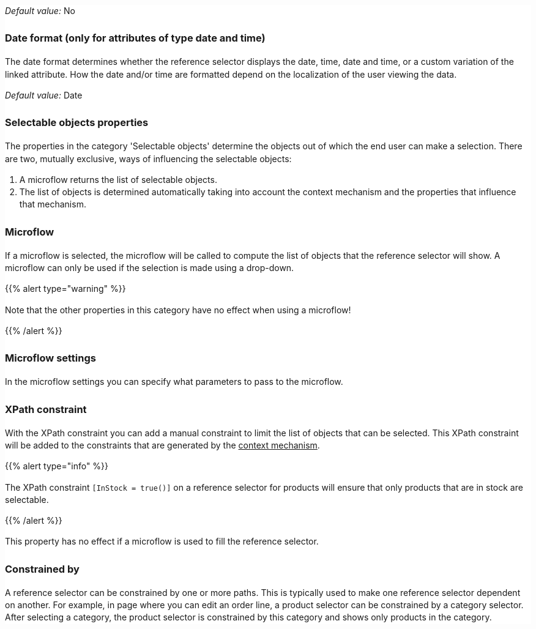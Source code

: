 _Default value:_ No

### Date format (only for attributes of type date and time)

The date format determines whether the reference selector displays the date, time, date and time, or a custom variation of the linked attribute. How the date and/or time are formatted depend on the localization of the user viewing the data.

_Default value:_ Date

### Selectable objects properties

The properties in the category 'Selectable objects' determine the objects out of which the end user can make a selection. There are two, mutually exclusive, ways of influencing the selectable objects:

1.  A microflow returns the list of selectable objects.
2.  The list of objects is determined automatically taking into account the context mechanism and the properties that influence that mechanism.

### Microflow

If a microflow is selected, the microflow will be called to compute the list of objects that the reference selector will show. A microflow can only be used if the selection is made using a drop-down.

{{% alert type="warning" %}}

Note that the other properties in this category have no effect when using a microflow!

{{% /alert %}}

### Microflow settings

In the microflow settings you can specify what parameters to pass to the microflow.

### XPath constraint

With the XPath constraint you can add a manual constraint to limit the list of objects that can be selected. This XPath constraint will be added to the constraints that are generated by the [context mechanism](context-mechanism).

{{% alert type="info" %}}

The XPath constraint `[InStock = true()]` on a reference selector for products will ensure that only products that are in stock are selectable.

{{% /alert %}}

This property has no effect if a microflow is used to fill the reference selector.

### Constrained by

A reference selector can be constrained by one or more paths. This is typically used to make one reference selector dependent on another. For example, in page where you can edit an order line, a product selector can be constrained by a category selector. After selecting a category, the product selector is constrained by this category and shows only products in the category.

